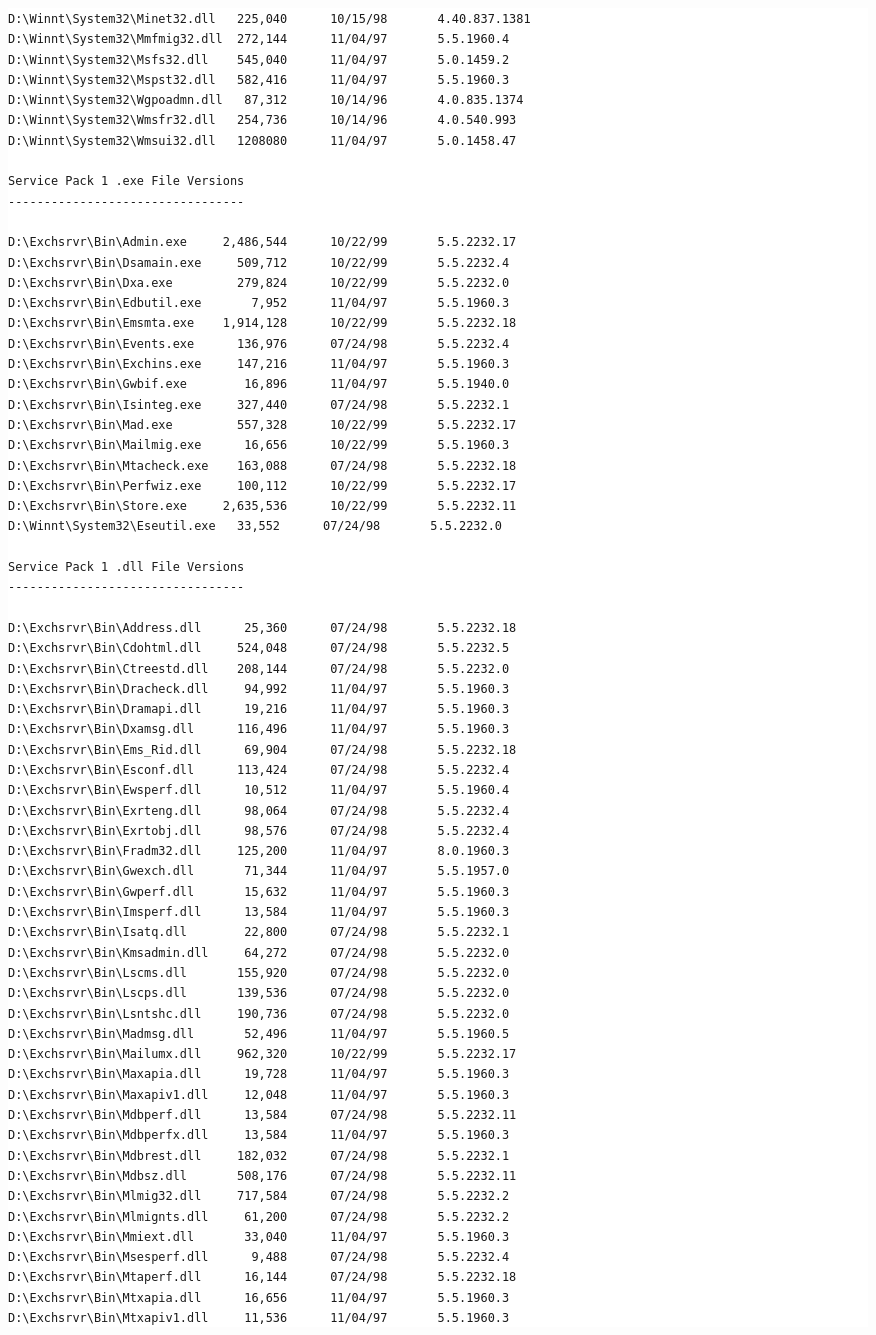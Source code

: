 	D:\Winnt\System32\Minet32.dll   225,040      10/15/98       4.40.837.1381
	D:\Winnt\System32\Mmfmig32.dll  272,144      11/04/97       5.5.1960.4
	D:\Winnt\System32\Msfs32.dll    545,040      11/04/97       5.0.1459.2
	D:\Winnt\System32\Mspst32.dll   582,416      11/04/97       5.5.1960.3
	D:\Winnt\System32\Wgpoadmn.dll   87,312      10/14/96       4.0.835.1374
	D:\Winnt\System32\Wmsfr32.dll   254,736      10/14/96       4.0.540.993
	D:\Winnt\System32\Wmsui32.dll   1208080      11/04/97       5.0.1458.47
	
	Service Pack 1 .exe File Versions
	---------------------------------
	
	D:\Exchsrvr\Bin\Admin.exe     2,486,544      10/22/99       5.5.2232.17
	D:\Exchsrvr\Bin\Dsamain.exe     509,712      10/22/99       5.5.2232.4
	D:\Exchsrvr\Bin\Dxa.exe         279,824      10/22/99       5.5.2232.0
	D:\Exchsrvr\Bin\Edbutil.exe       7,952      11/04/97       5.5.1960.3
	D:\Exchsrvr\Bin\Emsmta.exe    1,914,128      10/22/99       5.5.2232.18
	D:\Exchsrvr\Bin\Events.exe      136,976      07/24/98       5.5.2232.4
	D:\Exchsrvr\Bin\Exchins.exe     147,216      11/04/97       5.5.1960.3
	D:\Exchsrvr\Bin\Gwbif.exe        16,896      11/04/97       5.5.1940.0
	D:\Exchsrvr\Bin\Isinteg.exe     327,440      07/24/98       5.5.2232.1
	D:\Exchsrvr\Bin\Mad.exe         557,328      10/22/99       5.5.2232.17
	D:\Exchsrvr\Bin\Mailmig.exe      16,656      10/22/99       5.5.1960.3
	D:\Exchsrvr\Bin\Mtacheck.exe    163,088      07/24/98       5.5.2232.18
	D:\Exchsrvr\Bin\Perfwiz.exe     100,112      10/22/99       5.5.2232.17
	D:\Exchsrvr\Bin\Store.exe     2,635,536      10/22/99       5.5.2232.11
	D:\Winnt\System32\Eseutil.exe   33,552      07/24/98       5.5.2232.0
	
	Service Pack 1 .dll File Versions 
	---------------------------------
	
	D:\Exchsrvr\Bin\Address.dll      25,360      07/24/98       5.5.2232.18
	D:\Exchsrvr\Bin\Cdohtml.dll     524,048      07/24/98       5.5.2232.5
	D:\Exchsrvr\Bin\Ctreestd.dll    208,144      07/24/98       5.5.2232.0
	D:\Exchsrvr\Bin\Dracheck.dll     94,992      11/04/97       5.5.1960.3
	D:\Exchsrvr\Bin\Dramapi.dll      19,216      11/04/97       5.5.1960.3
	D:\Exchsrvr\Bin\Dxamsg.dll      116,496      11/04/97       5.5.1960.3
	D:\Exchsrvr\Bin\Ems_Rid.dll      69,904      07/24/98       5.5.2232.18
	D:\Exchsrvr\Bin\Esconf.dll      113,424      07/24/98       5.5.2232.4
	D:\Exchsrvr\Bin\Ewsperf.dll      10,512      11/04/97       5.5.1960.4
	D:\Exchsrvr\Bin\Exrteng.dll      98,064      07/24/98       5.5.2232.4
	D:\Exchsrvr\Bin\Exrtobj.dll      98,576      07/24/98       5.5.2232.4
	D:\Exchsrvr\Bin\Fradm32.dll     125,200      11/04/97       8.0.1960.3
	D:\Exchsrvr\Bin\Gwexch.dll       71,344      11/04/97       5.5.1957.0
	D:\Exchsrvr\Bin\Gwperf.dll       15,632      11/04/97       5.5.1960.3
	D:\Exchsrvr\Bin\Imsperf.dll      13,584      11/04/97       5.5.1960.3
	D:\Exchsrvr\Bin\Isatq.dll        22,800      07/24/98       5.5.2232.1
	D:\Exchsrvr\Bin\Kmsadmin.dll     64,272      07/24/98       5.5.2232.0
	D:\Exchsrvr\Bin\Lscms.dll       155,920      07/24/98       5.5.2232.0
	D:\Exchsrvr\Bin\Lscps.dll       139,536      07/24/98       5.5.2232.0
	D:\Exchsrvr\Bin\Lsntshc.dll     190,736      07/24/98       5.5.2232.0
	D:\Exchsrvr\Bin\Madmsg.dll       52,496      11/04/97       5.5.1960.5
	D:\Exchsrvr\Bin\Mailumx.dll     962,320      10/22/99       5.5.2232.17
	D:\Exchsrvr\Bin\Maxapia.dll      19,728      11/04/97       5.5.1960.3
	D:\Exchsrvr\Bin\Maxapiv1.dll     12,048      11/04/97       5.5.1960.3
	D:\Exchsrvr\Bin\Mdbperf.dll      13,584      07/24/98       5.5.2232.11
	D:\Exchsrvr\Bin\Mdbperfx.dll     13,584      11/04/97       5.5.1960.3
	D:\Exchsrvr\Bin\Mdbrest.dll     182,032      07/24/98       5.5.2232.1
	D:\Exchsrvr\Bin\Mdbsz.dll       508,176      07/24/98       5.5.2232.11
	D:\Exchsrvr\Bin\Mlmig32.dll     717,584      07/24/98       5.5.2232.2
	D:\Exchsrvr\Bin\Mlmignts.dll     61,200      07/24/98       5.5.2232.2
	D:\Exchsrvr\Bin\Mmiext.dll       33,040      11/04/97       5.5.1960.3
	D:\Exchsrvr\Bin\Msesperf.dll      9,488      07/24/98       5.5.2232.4
	D:\Exchsrvr\Bin\Mtaperf.dll      16,144      07/24/98       5.5.2232.18
	D:\Exchsrvr\Bin\Mtxapia.dll      16,656      11/04/97       5.5.1960.3
	D:\Exchsrvr\Bin\Mtxapiv1.dll     11,536      11/04/97       5.5.1960.3
